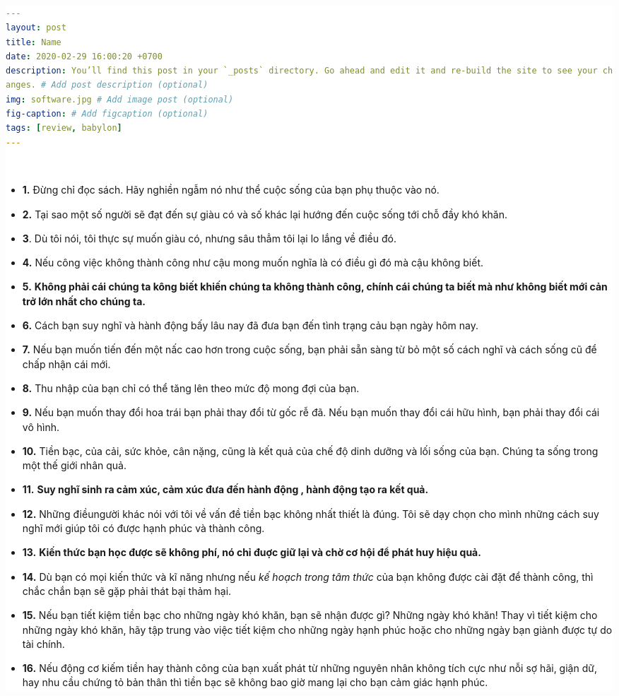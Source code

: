 ```yaml
---
layout: post
title: Name
date: 2020-02-29 16:00:20 +0700
description: You’ll find this post in your `_posts` directory. Go ahead and edit it and re-build the site to see your changes. # Add post description (optional)
img: software.jpg # Add image post (optional)
fig-caption: # Add figcaption (optional)
tags: [review, babylon]
---
```


​	



* **1.** Đừng chỉ đọc sách. Hãy nghiền ngẫm nó như thể cuộc sống của bạn phụ thuộc vào nó.

* **2.** Tại sao một số người sẽ đạt đến sự giàu có và số khác lại hướng đến cuộc sống tới chỗ đầy khó khăn.

* **3**. Dù tôi nói, tôi thực sự muốn giàu có, nhưng sâu thẳm tôi lại lo lắng về điều đó.

* **4.** Nếu công việc không thành công như cậu mong muốn nghĩa là có điều gì đó mà cậu không biết.

* **5.** **Không phải cái chúng ta kông biết khiến chúng ta không thành công, chính cái chúng ta biết mà như không biết mới cản trở lớn nhất cho chúng ta.**

* **6.** Cách bạn suy nghĩ và hành động bấy lâu nay đã đưa bạn đến tình trạng cảu bạn ngày hôm nay.

* **7.**  Nếu bạn muốn tiến đến một nấc cao hơn trong cuộc sống, bạn phải sẵn sàng từ bỏ một số cách nghĩ và cách sống cũ để chấp nhận cái mới.

* **8.** Thu nhập của bạn chỉ có thể tăng lên theo mức độ mong đợi của bạn.

* **9.** Nếu bạn muốn thay đổi hoa trái bạn phải thay đổi từ gốc rễ đã. Nếu bạn muốn thay đổi cái hữu hình, bạn phải thay đổi cái vô hình.

* **10.** Tiền bạc, của cải, sức khỏe, cân nặng, cũng là kết quả của chế độ dinh dưỡng và lối sống của bạn. Chúng ta sống trong một thế giới nhân quả.

* **11.** **Suy nghĩ sinh ra cảm xúc, cảm xúc đưa đến hành động , hành động tạo ra kết quả.**

* **12.** Những điềungười khác nói với tôi về vấn đề tiền bạc không nhất thiết là đúng. Tôi sẽ dạy chọn cho mình những cách suy nghĩ mới giúp tôi có được hạnh phúc và thành công.

* **13.** **Kiến thức bạn học được sẽ không phí, nó chỉ đuợc giữ lại và chờ cơ hội để phát huy hiệu quả.**

* **14.** Dù bạn có mọi kiến thức và kĩ năng nhưng nếu *kế hoạch trong tâm thức* của bạn không được cài đặt để thành công, thì chắc chắn bạn sẽ gặp phải thát bại thảm hại.

* **15.** Nếu bạn tiết kiệm tiền bạc cho những ngày khó khăn, bạn sẽ nhận được gì? Những ngày khó khăn! Thay vì tiết kiệm cho những ngày khó khăn, hãy tập trung vào việc tiết kiệm cho những ngày hạnh phúc hoặc cho những ngày bạn giành được tự do tài chính.

* **16.** Nếu động cơ kiếm tiền hay thành công của bạn xuất phát từ những nguyên nhân không tích cực như nỗi sợ hãi, giận dữ, hay nhu cầu chứng tỏ bản thân thì tiền bạc sẽ không bao giờ mang lại cho bạn cảm giác hạnh phúc.
